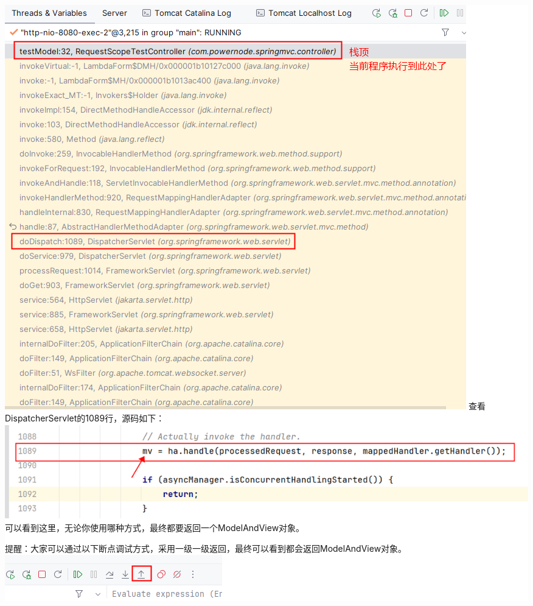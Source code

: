 ![image.png](images/1710750881676-99c9c130-a6d5-4751-8e71-6de12d3ba642.png)
查看DispatcherServlet的1089行，源码如下：
![image.png](images/1710750933440-8254f738-2716-4f56-8610-4814e6fdecbf.png)
可以看到这里，无论你使用哪种方式，最终都要返回一个ModelAndView对象。

提醒：大家可以通过以下断点调试方式，采用一级一级返回，最终可以看到都会返回ModelAndView对象。
![image.png](images/1710751055879-078ad592-a894-45fe-8d4d-1a74d9c8db79.png)
